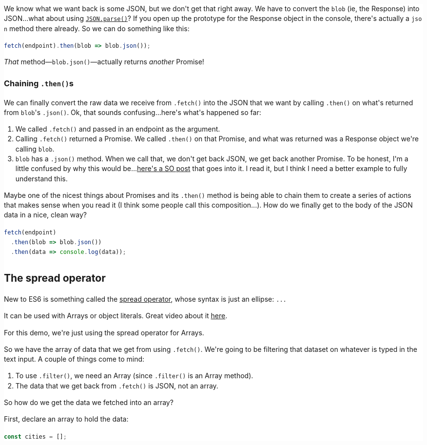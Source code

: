 We know what we want back is some JSON, but we don't get that right away. We have to convert the `blob` (ie, the Response) into JSON...what about using [`JSON.parse()`](https://developer.mozilla.org/en-US/docs/Web/JavaScript/Reference/Global_Objects/JSON/parse)? If you open up the prototype for the Response object in the console, there's actually a `json` method there already. So we can do something like this:

```js
fetch(endpoint).then(blob => blob.json());
```

*That* method—`blob.json()`—actually returns *another* Promise!


### Chaining `.then()`s
We can finally convert the raw data we receive from `.fetch()` into the JSON that we want by calling `.then()` on what's returned from `blob`'s `.json()`. Ok, that sounds confusing...here's what's happened so far:

  1. We called `.fetch()` and passed in an endpoint as the argument.
  2. Calling `.fetch()` returned a Promise. We called `.then()` on that Promise, and what was returned was a Response object we're calling `blob`.
  3. `blob` has a `.json()` method. When we call that, we don't get back JSON, we get back another Promise. To be honest, I'm a little confused by why this would be...[here's a SO post](https://stackoverflow.com/questions/37555031/why-does-json-return-a-promise-if-in-an-object-literal) that goes into it. I read it, but I think I need a better example to fully understand this.

Maybe one of the nicest things about Promises and its `.then()` method is being able to chain them to create a series of actions that makes sense when you read it (I think some people call this composition...). How do we finally get to the body of the JSON data in a nice, clean way?

```js
fetch(endpoint)
  .then(blob => blob.json())
  .then(data => console.log(data));
```

## The spread operator
New to ES6 is something called the [spread operator](https://developer.mozilla.org/en-US/docs/Web/JavaScript/Reference/Operators/Spread_operator), whose syntax is just an ellipse: `...`

It can be used with Arrays or object literals. Great video about it [here](https://www.youtube.com/watch?v=j2DMwUYEC88).

For this demo, we're just using the spread operator for Arrays.

So we have the array of data that we get from using `.fetch()`. We're going to be filtering that dataset on whatever is typed in the text input. A couple of things come to mind:

  1. To use `.filter()`, we need an Array (since `.filter()` is an Array method).
  2. The data that we get back from `.fetch()` is JSON, not an array.

So how do we get the data we fetched into an array?

First, declare an array to hold the data:

```js
const cities = [];
```
